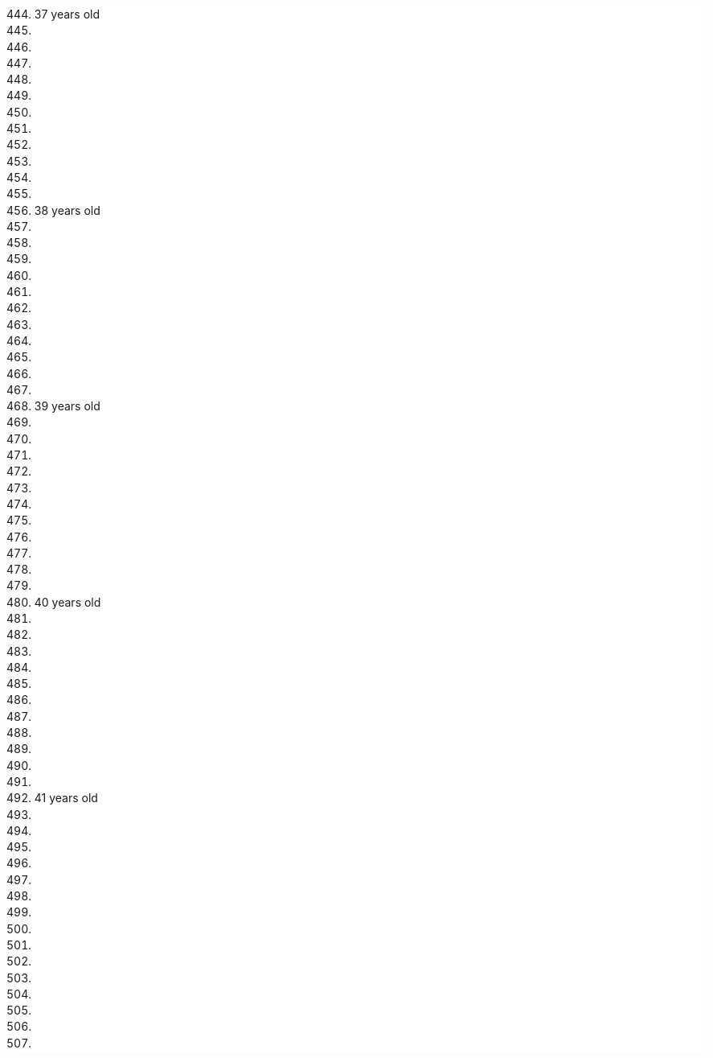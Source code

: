444. 37 years old
445.
446.
447.
448.
449.
450.
451.
452.
453.
454.
455.
456. 38 years old
457.
458.
459.
460.
461.
462.
463.
464.
465.
466.
467.
468. 39 years old
469.
470.
471.
472.
473.
474.
475.
476.
477.
478.
479.
480. 40 years old
481.
482.
483.
484.
485.
486.
487.
488.
489.
490.
491.
492. 41 years old
493.
494.
495.
496.
497.
498.
499.
500.
501.
502.
503.
504.
505.
506.
507.